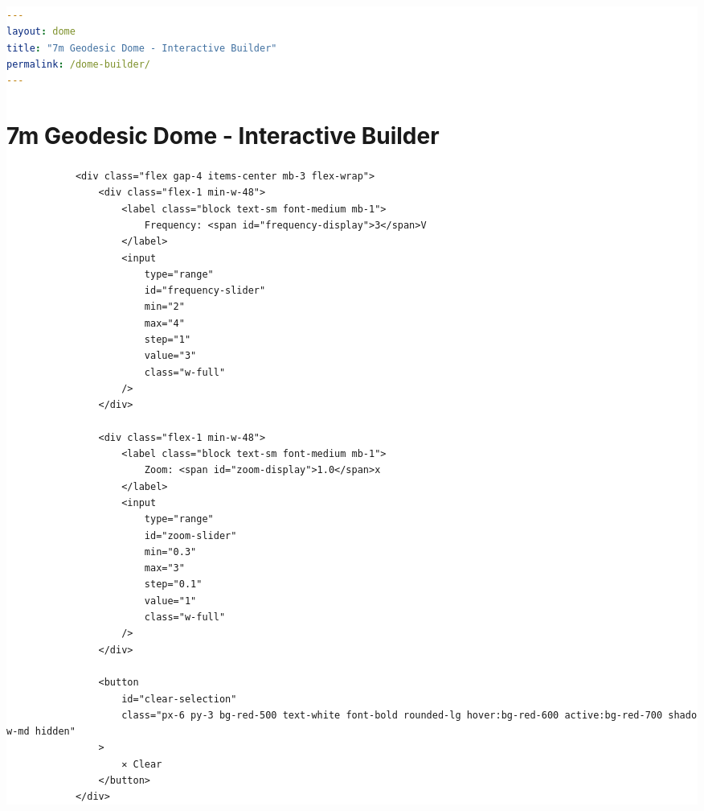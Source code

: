 ```yaml
---
layout: dome
title: "7m Geodesic Dome - Interactive Builder"
permalink: /dome-builder/
---
```


<div id="dome-app" class="w-full min-h-screen bg-gray-100 flex flex-col">
    <!-- Main 3D view -->
    <div class="flex flex-1">
        <div class="flex-1 flex flex-col">
            <div class="bg-white shadow-md p-4">
                <h1 class="text-xl font-bold mb-2">7m Geodesic Dome - Interactive Builder</h1>
                
                <div class="flex gap-4 items-center mb-3 flex-wrap">
                    <div class="flex-1 min-w-48">
                        <label class="block text-sm font-medium mb-1">
                            Frequency: <span id="frequency-display">3</span>V
                        </label>
                        <input
                            type="range"
                            id="frequency-slider"
                            min="2"
                            max="4"
                            step="1"
                            value="3"
                            class="w-full"
                        />
                    </div>

                    <div class="flex-1 min-w-48">
                        <label class="block text-sm font-medium mb-1">
                            Zoom: <span id="zoom-display">1.0</span>x
                        </label>
                        <input
                            type="range"
                            id="zoom-slider"
                            min="0.3"
                            max="3"
                            step="0.1"
                            value="1"
                            class="w-full"
                        />
                    </div>
                    
                    <button
                        id="clear-selection"
                        class="px-6 py-3 bg-red-500 text-white font-bold rounded-lg hover:bg-red-600 active:bg-red-700 shadow-md hidden"
                    >
                        ✕ Clear
                    </button>
                </div>
